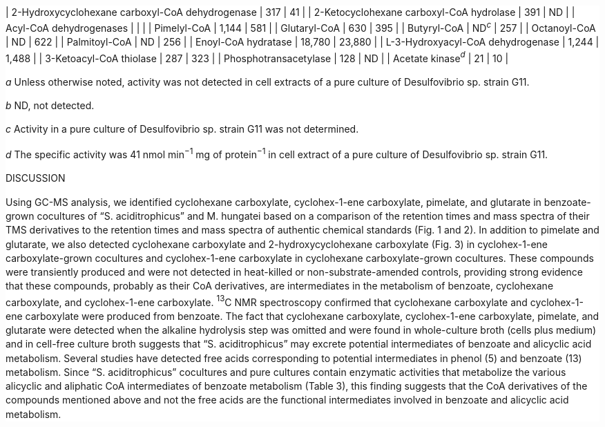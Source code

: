 | 2-Hydroxycyclohexane carboxyl-CoA dehydrogenase | 317 | 41 |
| 2-Ketocyclohexane carboxyl-CoA hydrolase | 391 | ND |
| Acyl-CoA dehydrogenases |  |  |
| Pimelyl-CoA | 1,144 | 581 |
| Glutaryl-CoA | 630 | 395 |
| Butyryl-CoA | ND$^c$ | 257 |
| Octanoyl-CoA | ND | 622 |
| Palmitoyl-CoA | ND | 256 |
| Enoyl-CoA hydratase | 18,780 | 23,880 |
| L-3-Hydroxyacyl-CoA dehydrogenase | 1,244 | 1,488 |
| 3-Ketoacyl-CoA thiolase | 287 | 323 |
| Phosphotransacetylase | 128 | ND |
| Acetate kinase$^d$ | 21 | 10 |

$a$ Unless otherwise noted, activity was not detected in cell extracts of a pure culture of Desulfovibrio sp. strain G11.

$b$ ND, not detected.

$c$ Activity in a pure culture of Desulfovibrio sp. strain G11 was not determined.

$d$ The specific activity was 41 nmol min$^{-1}$ mg of protein$^{-1}$ in cell extract of a pure culture of Desulfovibrio sp. strain G11.

DISCUSSION

Using GC-MS analysis, we identified cyclohexane carboxylate, cyclohex-1-ene carboxylate, pimelate, and glutarate in benzoate-grown cocultures of “S. aciditrophicus” and M. hungatei based on a comparison of the retention times and mass spectra of their TMS derivatives to the retention times and mass spectra of authentic chemical standards (Fig. 1 and 2). In addition to pimelate and glutarate, we also detected cyclohexane carboxylate and 2-hydroxycyclohexane carboxylate (Fig. 3) in cyclohex-1-ene carboxylate-grown cocultures and cyclohex-1-ene carboxylate in cyclohexane carboxylate-grown cocultures. These compounds were transiently produced and were not detected in heat-killed or non-substrate-amended controls, providing strong evidence that these compounds, probably as their CoA derivatives, are intermediates in the metabolism of benzoate, cyclohexane carboxylate, and cyclohex-1-ene carboxylate. $^{13}$C NMR spectroscopy confirmed that cyclohexane carboxylate and cyclohex-1-ene carboxylate were produced from benzoate. The fact that cyclohexane carboxylate, cyclohex-1-ene carboxylate, pimelate, and glutarate were detected when the alkaline hydrolysis step was omitted and were found in whole-culture broth (cells plus medium) and in cell-free culture broth suggests that “S. aciditrophicus” may excrete potential intermediates of benzoate and alicyclic acid metabolism. Several studies have detected free acids corresponding to potential intermediates in phenol (5) and benzoate (13) metabolism. Since “S. aciditrophicus” cocultures and pure cultures contain enzymatic activities that metabolize the various alicyclic and aliphatic CoA intermediates of benzoate metabolism (Table 3), this finding suggests that the CoA derivatives of the compounds mentioned above and not the free acids are the functional intermediates involved in benzoate and alicyclic acid metabolism.
